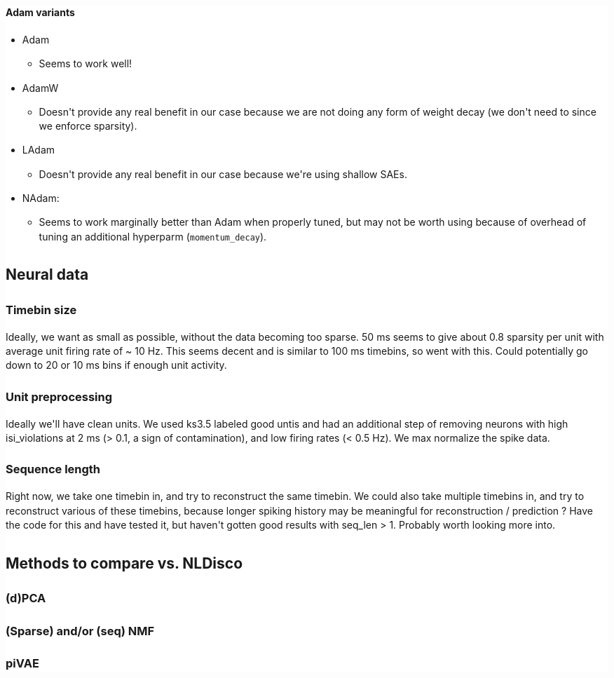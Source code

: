 
#### Adam variants


- Adam 

    - Seems to work well!
    
- AdamW 

    - Doesn't provide any real benefit in our case because we are not doing any form of weight decay (we don't need to since we enforce sparsity). 

- LAdam

    - Doesn't provide any real benefit in our case because we're using shallow SAEs.

- NAdam: 
    
    - Seems to work marginally better than Adam when properly tuned, but may not be worth using because of overhead of tuning an additional hyperparm (`momentum_decay`).


## Neural data


### Timebin size


Ideally, we want as small as possible, without the data becoming too sparse. 50 ms seems to give about 0.8 sparsity per unit with average unit firing rate of ~ 10 Hz. This seems decent and is similar to 100 ms timebins, so went with this. Could potentially go down to 20 or 10 ms bins if enough unit activity.


### Unit preprocessing


Ideally we'll have clean units. We used ks3.5 labeled good untis and had an additional step of removing neurons with high isi_violations at 2 ms (> 0.1, a sign of contamination), and low firing rates (< 0.5 Hz). We max normalize the spike data.

### Sequence length

Right now, we take one timebin in, and try to reconstruct the same timebin. We could also take multiple timebins in, and try to reconstruct various of these timebins, because longer spiking history may be meaningful for reconstruction / prediction ? Have the code for this and have tested it, but haven't gotten good results with seq_len > 1. Probably worth looking more into.


## Methods to compare vs. NLDisco

### (d)PCA 

### (Sparse) and/or (seq) NMF

### piVAE
